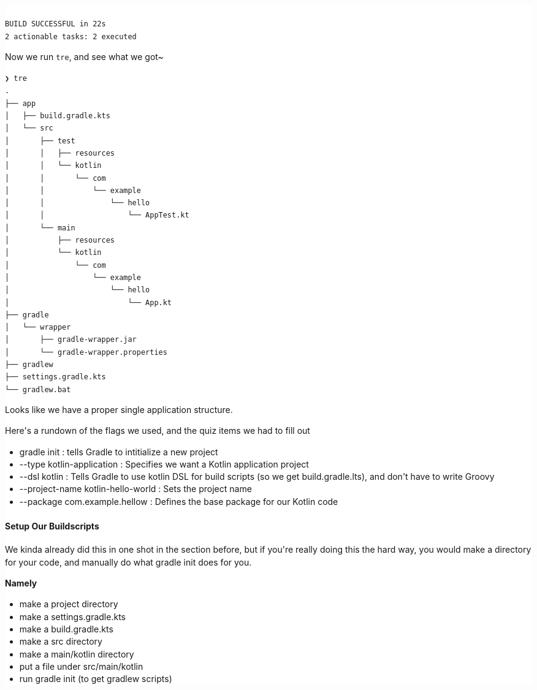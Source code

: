 ```bash

BUILD SUCCESSFUL in 22s
2 actionable tasks: 2 executed
```

Now we run `tre`, and see what we got~

```
❯ tre
.
├── app
│   ├── build.gradle.kts
│   └── src
│       ├── test
│       │   ├── resources
│       │   └── kotlin
│       │       └── com
│       │           └── example
│       │               └── hello
│       │                   └── AppTest.kt
│       └── main
│           ├── resources
│           └── kotlin
│               └── com
│                   └── example
│                       └── hello
│                           └── App.kt
├── gradle
│   └── wrapper
│       ├── gradle-wrapper.jar
│       └── gradle-wrapper.properties
├── gradlew
├── settings.gradle.kts
└── gradlew.bat
```

Looks like we have a proper single application structure. 

Here's a rundown of the flags we used, and the quiz items we had to fill out

- gradle init : tells Gradle to intitialize a new project
- --type kotlin-application : Specifies we want a Kotlin application project
- --dsl kotlin : Tells Gradle to use kotlin DSL for build scripts (so we get build.gradle.lts), and don't have to write Groovy
- --project-name kotlin-hello-world : Sets the project name
- --package com.example.hellow : Defines the base package for our Kotlin code

#### Setup Our Buildscripts

We kinda already did this in one shot in the section before, but if you're really doing this the hard way, you would make a directory for your code, and manually do what gradle init does for you. 

**Namely**

- make a project directory 
- make a settings.gradle.kts
- make a build.gradle.kts
- make a src directory
- make a main/kotlin directory
- put a file under src/main/kotlin
- run gradle init (to get gradlew scripts)
